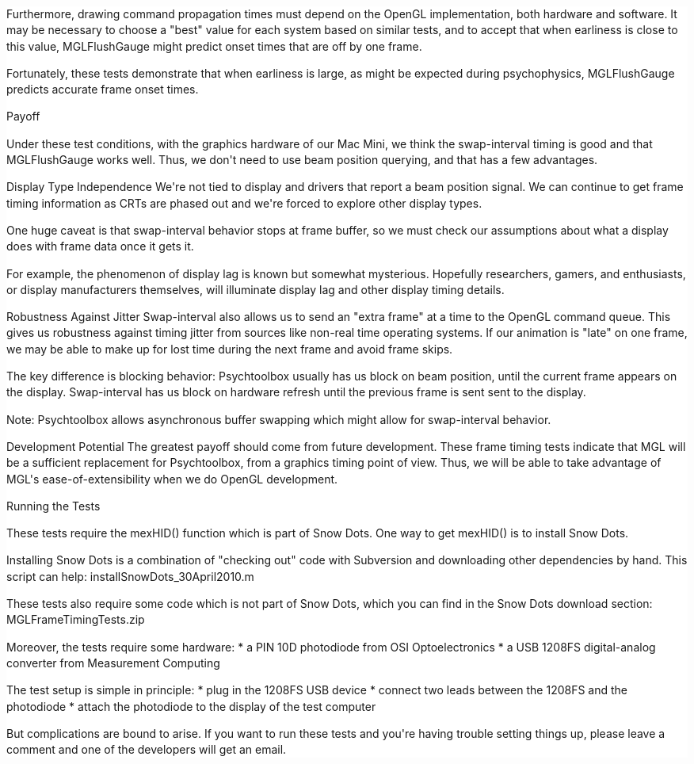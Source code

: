 Furthermore, drawing command propagation times must depend on the OpenGL implementation, both hardware and software. It may be necessary to choose a "best" value for each system based on similar tests, and to accept that when earliness is close to this value, MGLFlushGauge might predict onset times that are off by one frame.

Fortunately, these tests demonstrate that when earliness is large, as might be expected during psychophysics, MGLFlushGauge predicts accurate frame onset times.

Payoff

Under these test conditions, with the graphics hardware of our Mac Mini, we think the swap-interval timing is good and that MGLFlushGauge works well. Thus, we don't need to use beam position querying, and that has a few advantages.

Display Type Independence
We're not tied to display and drivers that report a beam position signal. We can continue to get frame timing information as CRTs are phased out and we're forced to explore other display types.

One huge caveat is that swap-interval behavior stops at frame buffer, so we must check our assumptions about what a display does with frame data once it gets it.

For example, the phenomenon of display lag is known but somewhat mysterious. Hopefully researchers, gamers, and enthusiasts, or display manufacturers themselves, will illuminate display lag and other display timing details.

Robustness Against Jitter
Swap-interval also allows us to send an "extra frame" at a time to the OpenGL command queue. This gives us robustness against timing jitter from sources like non-real time operating systems. If our animation is "late" on one frame, we may be able to make up for lost time during the next frame and avoid frame skips.

The key difference is blocking behavior: Psychtoolbox usually has us block on beam position, until the current frame appears on the display. Swap-interval has us block on hardware refresh until the previous frame is sent sent to the display.

Note: Psychtoolbox allows asynchronous buffer swapping which might allow for swap-interval behavior.

Development Potential
The greatest payoff should come from future development. These frame timing tests indicate that MGL will be a sufficient replacement for Psychtoolbox, from a graphics timing point of view. Thus, we will be able to take advantage of MGL's ease-of-extensibility when we do OpenGL development.

Running the Tests

These tests require the mexHID() function which is part of Snow Dots. One way to get mexHID() is to install Snow Dots.

Installing Snow Dots is a combination of "checking out" code with Subversion and downloading other dependencies by hand. This script can help: installSnowDots_30April2010.m

These tests also require some code which is not part of Snow Dots, which you can find in the Snow Dots download section: MGLFrameTimingTests.zip

Moreover, the tests require some hardware: * a PIN 10D photodiode from OSI Optoelectronics * a USB 1208FS digital-analog converter from Measurement Computing

The test setup is simple in principle: * plug in the 1208FS USB device * connect two leads between the 1208FS and the photodiode * attach the photodiode to the display of the test computer

But complications are bound to arise. If you want to run these tests and you're having trouble setting things up, please leave a comment and one of the developers will get an email.